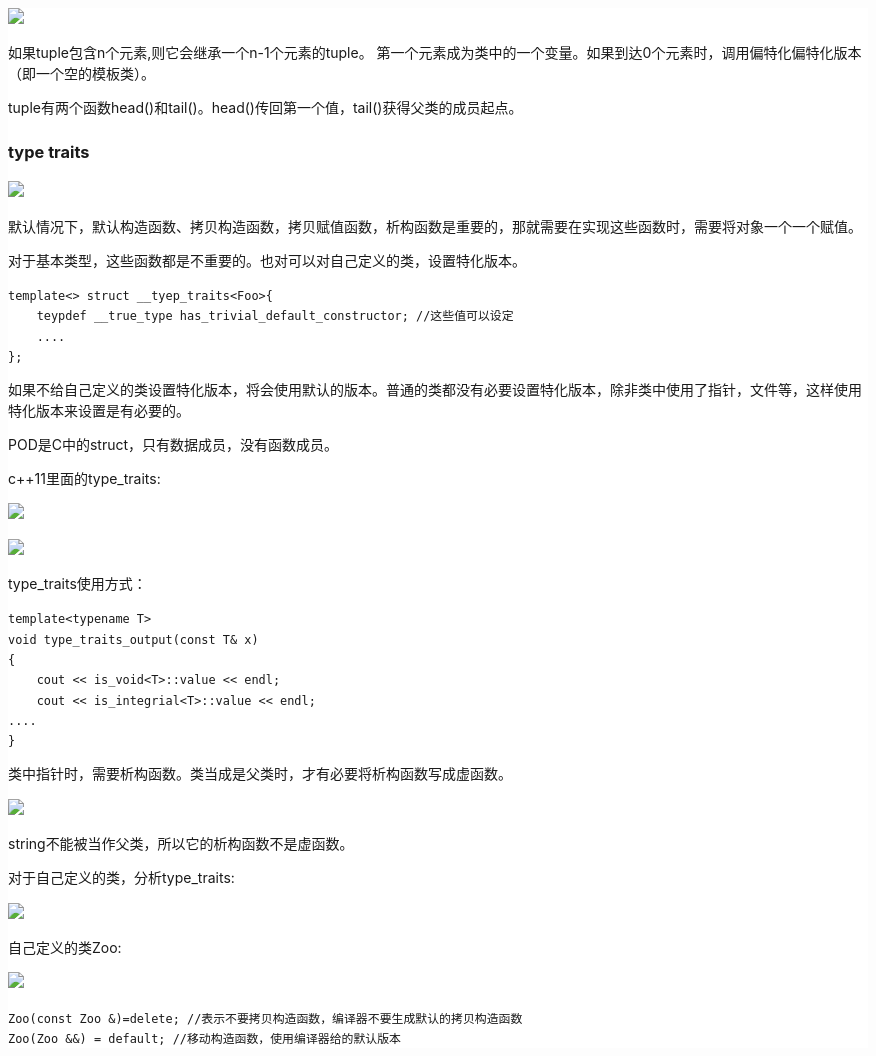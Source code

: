 ![](https://i.imgur.com/Q4eIMBy.png)

如果tuple包含n个元素,则它会继承一个n-1个元素的tuple。 第一个元素成为类中的一个变量。如果到达0个元素时，调用偏特化偏特化版本（即一个空的模板类）。

tuple有两个函数head()和tail()。head()传回第一个值，tail()获得父类的成员起点。


### type traits

![](https://i.imgur.com/VZ6ouo0.png)

默认情况下，默认构造函数、拷贝构造函数，拷贝赋值函数，析构函数是重要的，那就需要在实现这些函数时，需要将对象一个一个赋值。

对于基本类型，这些函数都是不重要的。也对可以对自己定义的类，设置特化版本。

	template<> struct __tyep_traits<Foo>{
		teypdef __true_type has_trivial_default_constructor; //这些值可以设定
		....
	};

如果不给自己定义的类设置特化版本，将会使用默认的版本。普通的类都没有必要设置特化版本，除非类中使用了指针，文件等，这样使用特化版本来设置是有必要的。

POD是C中的struct，只有数据成员，没有函数成员。

c++11里面的type_traits:

![](https://i.imgur.com/UPvk6hh.png)

![](https://i.imgur.com/x78fuvh.png)

type_traits使用方式：

	template<typename T>
	void type_traits_output(const T& x)	
	{
		cout << is_void<T>::value << endl;
		cout << is_integrial<T>::value << endl;
	....
	}

类中指针时，需要析构函数。类当成是父类时，才有必要将析构函数写成虚函数。

![](https://i.imgur.com/wH0tPav.png)

string不能被当作父类，所以它的析构函数不是虚函数。

对于自己定义的类，分析type_traits:

![](https://i.imgur.com/n7nd4I1.png)
 
自己定义的类Zoo:

![](https://i.imgur.com/IbdF21a.png)

	Zoo(const Zoo &)=delete; //表示不要拷贝构造函数，编译器不要生成默认的拷贝构造函数
	Zoo(Zoo &&) = default; //移动构造函数，使用编译器给的默认版本
